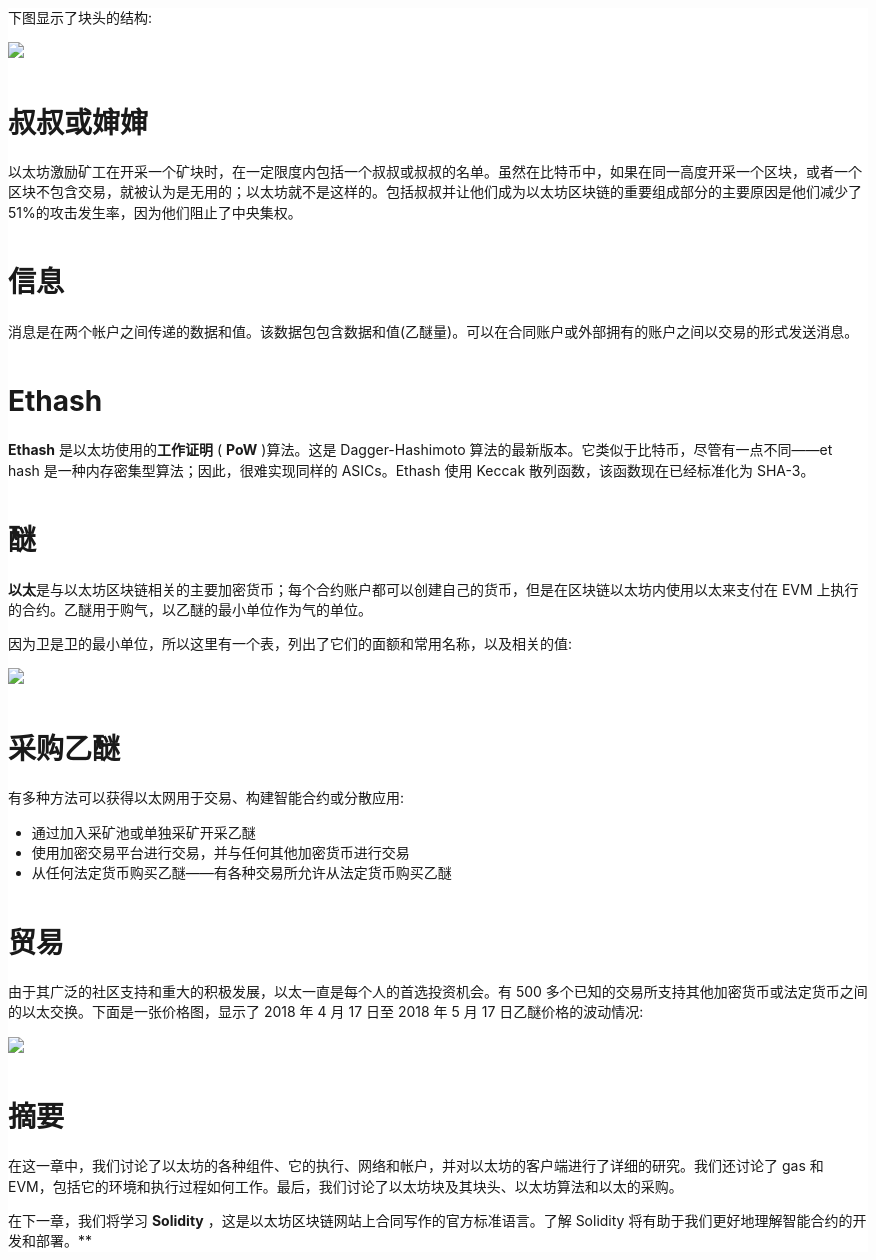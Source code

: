 下图显示了块头的结构:

![](Images/e0bdfb1c-d3e4-4db7-b458-e71c0bd8efae.png)

# 叔叔或婶婶

以太坊激励矿工在开采一个矿块时，在一定限度内包括一个叔叔或叔叔的名单。虽然在比特币中，如果在同一高度开采一个区块，或者一个区块不包含交易，就被认为是无用的；以太坊就不是这样的。包括叔叔并让他们成为以太坊区块链的重要组成部分的主要原因是他们减少了 51%的攻击发生率，因为他们阻止了中央集权。

# 信息

消息是在两个帐户之间传递的数据和值。该数据包包含数据和值(乙醚量)。可以在合同账户或外部拥有的账户之间以交易的形式发送消息。

# Ethash

**Ethash** 是以太坊使用的**工作证明** ( **PoW** )算法。这是 Dagger-Hashimoto 算法的最新版本。它类似于比特币，尽管有一点不同——et hash 是一种内存密集型算法；因此，很难实现同样的 ASICs。Ethash 使用 Keccak 散列函数，该函数现在已经标准化为 SHA-3。

# 醚

**以太**是与以太坊区块链相关的主要加密货币；每个合约账户都可以创建自己的货币，但是在区块链以太坊内使用以太来支付在 EVM 上执行的合约。乙醚用于购气，以乙醚的最小单位作为气的单位。

因为卫是卫的最小单位，所以这里有一个表，列出了它们的面额和常用名称，以及相关的值:

![](Images/e5ffe6bd-d275-4740-8698-8121816db435.png)

# 采购乙醚

有多种方法可以获得以太网用于交易、构建智能合约或分散应用:

*   通过加入采矿池或单独采矿开采乙醚
*   使用加密交易平台进行交易，并与任何其他加密货币进行交易
*   从任何法定货币购买乙醚——有各种交易所允许从法定货币购买乙醚

# 贸易

由于其广泛的社区支持和重大的积极发展，以太一直是每个人的首选投资机会。有 500 多个已知的交易所支持其他加密货币或法定货币之间的以太交换。下面是一张价格图，显示了 2018 年 4 月 17 日至 2018 年 5 月 17 日乙醚价格的波动情况:

![](Images/52d1679e-fb0e-461c-aac5-b97f5b0b4e60.png)

# 摘要

在这一章中，我们讨论了以太坊的各种组件、它的执行、网络和帐户，并对以太坊的客户端进行了详细的研究。我们还讨论了 gas 和 EVM，包括它的环境和执行过程如何工作。最后，我们讨论了以太坊块及其块头、以太坊算法和以太的采购。

在下一章，我们将学习 **Solidity** ，这是以太坊区块链网站上合同写作的官方标准语言。了解 Solidity 将有助于我们更好地理解智能合约的开发和部署。**